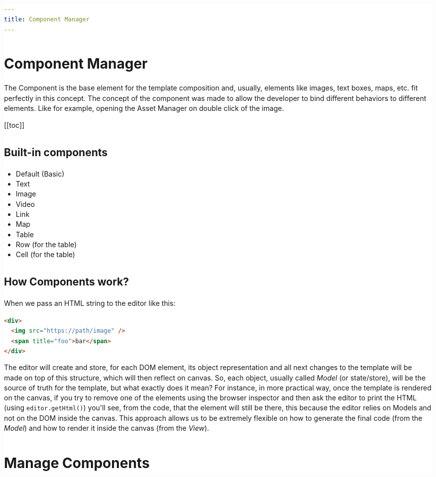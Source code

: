 ```yaml
---
title: Component Manager
---
```


# Component Manager

The Component is the base element for the template composition and, usually, elements like images, text boxes, maps, etc. fit perfectly in this concept. The concept of the component was made to allow the developer to bind different behaviors to different elements. Like for example, opening the Asset Manager on double click of the image.

[[toc]]


## Built-in components
* Default (Basic)
* Text
* Image
* Video
* Link
* Map
* Table
* Row (for the table)
* Cell (for the table)



## How Components work?

When we pass an HTML string to the editor like this:

```html
<div>
  <img src="https://path/image" />
  <span title="foo">bar</span>
</div>
```

The editor will create and store, for each DOM element, its object representation and all next changes to the template will be made on top of this structure, which will then reflect on canvas. So, each object, usually called *Model* (or state/store), will be the source of truth for the template, but what exactly does it mean? For instance, in more practical way, once the template is rendered on the canvas, if you try to remove one of the elements using the browser inspector and then ask the editor to print the HTML (using `editor.getHtml()`) you'll see, from the code, that the element will still be there, this because the editor relies on Models and not on the DOM inside the canvas. This approach allows us to be extremely flexible on how to generate the final code (from the *Model*) and how to render it inside the canvas (from the *View*).



# Manage Components
